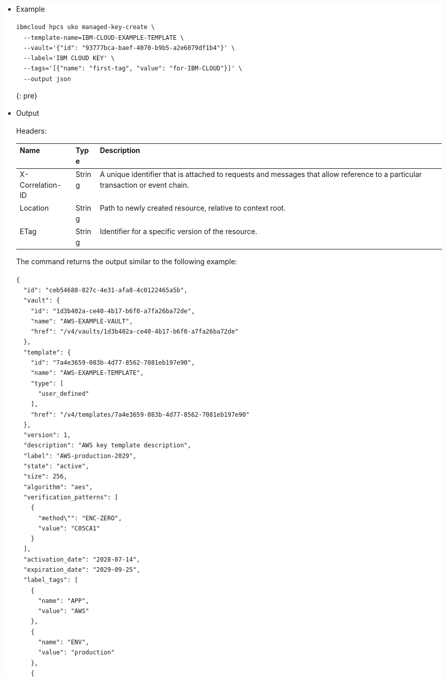 - Example

    ```
    ibmcloud hpcs uko managed-key-create \
      --template-name=IBM-CLOUD-EXAMPLE-TEMPLATE \
      --vault='{"id": "93777bca-baef-4070-b9b5-a2e6079df1b4"}' \
      --label='IBM CLOUD KEY' \
      --tags='[{"name": "first-tag", "value": "for-IBM-CLOUD"}]' \
      --output json
    ```
    {: pre}

- Output

    Headers:

    | Name | Type | Description |
    | ---- | ---- | ----------- |
    | X-Correlation-ID | String | A unique identifier that is attached to requests and messages that allow reference to a particular transaction or event chain. |
    | Location | String | Path to newly created resource, relative to context root. |
    | ETag | String | Identifier for a specific version of the resource. |

    The command returns the output similar to the following example:

    ```
    {
      "id": "ceb54688-827c-4e31-afa8-4c0122465a5b",
      "vault": {
        "id": "1d3b402a-ce40-4b17-b6f0-a7fa26ba72de",
        "name": "AWS-EXAMPLE-VAULT",
        "href": "/v4/vaults/1d3b402a-ce40-4b17-b6f0-a7fa26ba72de"
      },
      "template": {
        "id": "7a4e3659-083b-4d77-8562-7081eb197e90",
        "name": "AWS-EXAMPLE-TEMPLATE",
        "type": [
          "user_defined"
        ],
        "href": "/v4/templates/7a4e3659-083b-4d77-8562-7081eb197e90"
      },
      "version": 1,
      "description": "AWS key template description",
      "label": "AWS-production-2029",
      "state": "active",
      "size": 256,
      "algorithm": "aes",
      "verification_patterns": [
        {
          "method\"": "ENC-ZERO",
          "value": "C05CA1"
        }
      ],
      "activation_date": "2028-07-14",
      "expiration_date": "2029-09-25",
      "label_tags": [
        {
          "name": "APP",
          "value": "AWS"
        },
        {
          "name": "ENV",
          "value": "production"
        },
        {